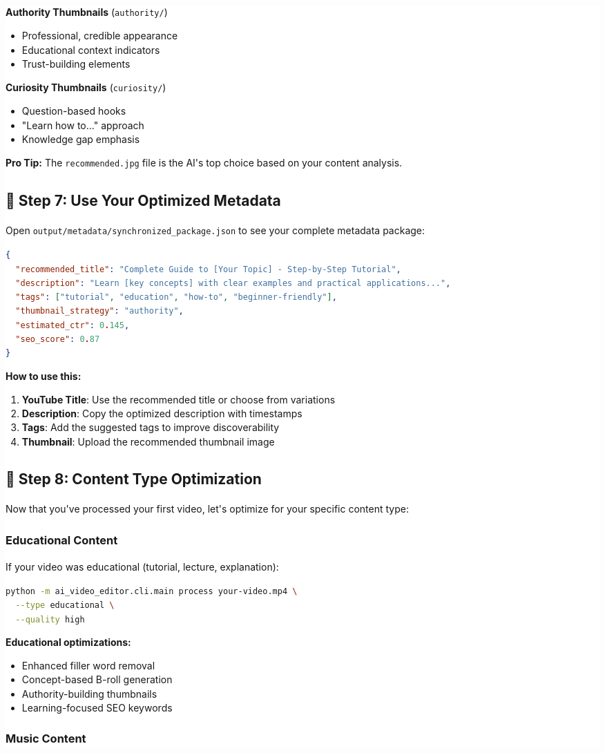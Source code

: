 **Authority Thumbnails** (`authority/`)
- Professional, credible appearance
- Educational context indicators
- Trust-building elements

**Curiosity Thumbnails** (`curiosity/`)
- Question-based hooks
- "Learn how to..." approach
- Knowledge gap emphasis

**Pro Tip:** The `recommended.jpg` file is the AI's top choice based on your content analysis.

## 📝 Step 7: Use Your Optimized Metadata

Open `output/metadata/synchronized_package.json` to see your complete metadata package:

```json
{
  "recommended_title": "Complete Guide to [Your Topic] - Step-by-Step Tutorial",
  "description": "Learn [key concepts] with clear examples and practical applications...",
  "tags": ["tutorial", "education", "how-to", "beginner-friendly"],
  "thumbnail_strategy": "authority",
  "estimated_ctr": 0.145,
  "seo_score": 0.87
}
```

**How to use this:**
1. **YouTube Title**: Use the recommended title or choose from variations
2. **Description**: Copy the optimized description with timestamps
3. **Tags**: Add the suggested tags to improve discoverability
4. **Thumbnail**: Upload the recommended thumbnail image

## 🎯 Step 8: Content Type Optimization

Now that you've processed your first video, let's optimize for your specific content type:

### Educational Content

If your video was educational (tutorial, lecture, explanation):

```bash
python -m ai_video_editor.cli.main process your-video.mp4 \
  --type educational \
  --quality high
```

**Educational optimizations:**
- Enhanced filler word removal
- Concept-based B-roll generation
- Authority-building thumbnails
- Learning-focused SEO keywords

### Music Content
